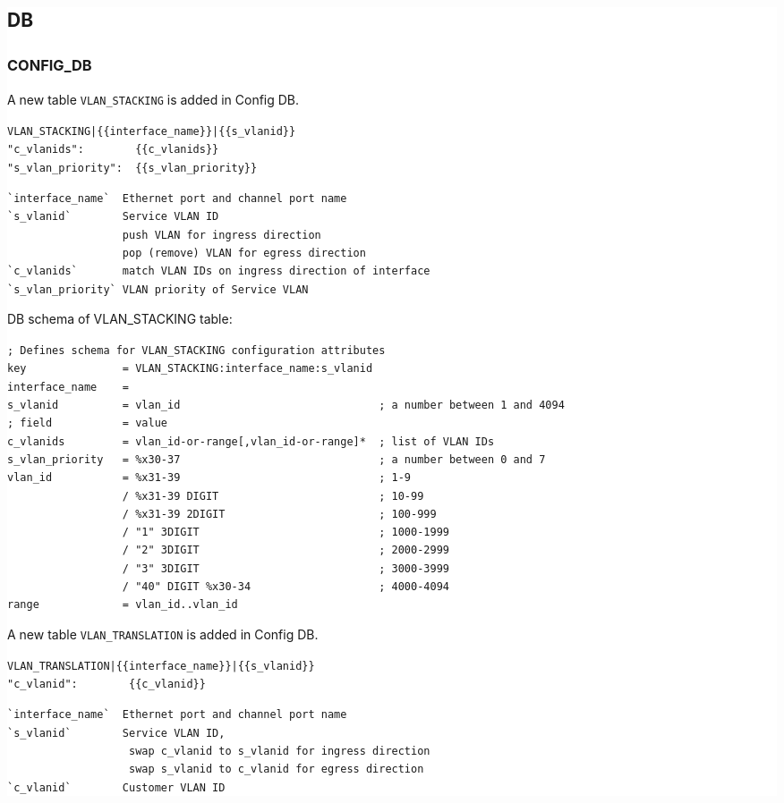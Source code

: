 ## DB

### CONFIG_DB

A new table `VLAN_STACKING` is added in Config DB.

```
VLAN_STACKING|{{interface_name}}|{{s_vlanid}}
"c_vlanids":        {{c_vlanids}}
"s_vlan_priority":  {{s_vlan_priority}}
```

```
`interface_name`  Ethernet port and channel port name
`s_vlanid`        Service VLAN ID
                  push VLAN for ingress direction
                  pop (remove) VLAN for egress direction
`c_vlanids`       match VLAN IDs on ingress direction of interface
`s_vlan_priority` VLAN priority of Service VLAN
```

DB schema of VLAN_STACKING table:

```
; Defines schema for VLAN_STACKING configuration attributes
key               = VLAN_STACKING:interface_name:s_vlanid
interface_name    =
s_vlanid          = vlan_id                               ; a number between 1 and 4094
; field           = value
c_vlanids         = vlan_id-or-range[,vlan_id-or-range]*  ; list of VLAN IDs
s_vlan_priority   = %x30-37                               ; a number between 0 and 7
vlan_id           = %x31-39                               ; 1-9
                  / %x31-39 DIGIT                         ; 10-99
                  / %x31-39 2DIGIT                        ; 100-999
                  / "1" 3DIGIT                            ; 1000-1999
                  / "2" 3DIGIT                            ; 2000-2999
                  / "3" 3DIGIT                            ; 3000-3999
                  / "40" DIGIT %x30-34                    ; 4000-4094
range             = vlan_id..vlan_id
```

A new table `VLAN_TRANSLATION` is added in Config DB.

```
VLAN_TRANSLATION|{{interface_name}}|{{s_vlanid}}
"c_vlanid":        {{c_vlanid}}
```

```
`interface_name`  Ethernet port and channel port name
`s_vlanid`        Service VLAN ID,
                   swap c_vlanid to s_vlanid for ingress direction
                   swap s_vlanid to c_vlanid for egress direction
`c_vlanid`        Customer VLAN ID
```
